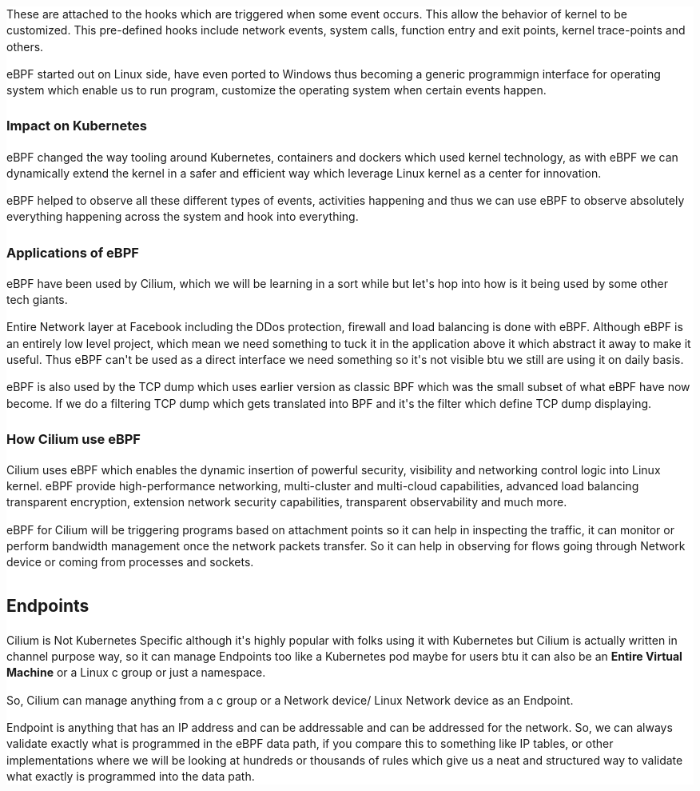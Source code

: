 These are attached to the hooks which are triggered when some event occurs. This allow the behavior of kernel to be customized. This pre-defined hooks include network events, system calls, function entry and exit points, kernel trace-points and others.

eBPF started out on Linux side, have even ported to Windows thus becoming a generic programmign interface for operating system which enable us to run program, customize the operating system when certain events happen.

### Impact on Kubernetes

eBPF changed the way tooling around Kubernetes, containers and dockers which used kernel technology, as with eBPF we can dynamically extend the kernel in a safer and efficient way which leverage Linux kernel as a center for innovation.

eBPF helped to observe all these different types of events, activities happening and thus we can use eBPF to observe absolutely everything happening across the system and hook into everything.

### Applications of eBPF

eBPF have been used by Cilium, which we will be learning in a sort while but let's hop into how is it being used by some other tech giants.

Entire Network layer at Facebook including the DDos protection, firewall and load balancing is done with eBPF. Although eBPF is an entirely low level project, which mean we need something to tuck it in the application above it which abstract it away to make it useful. Thus eBPF can't be used as a direct interface we need something so it's not visible btu we still are using it on daily basis.

eBPF is also used by the TCP dump which uses earlier version as classic BPF which was the small subset of what eBPF have now become. If we do a filtering TCP dump which gets translated into BPF and it's the filter which define TCP dump displaying.

### How Cilium use eBPF

Cilium uses eBPF which enables the dynamic insertion of powerful security, visibility and networking control logic into Linux kernel. eBPF provide high-performance networking, multi-cluster and multi-cloud capabilities, advanced load balancing transparent encryption, extension network security capabilities, transparent observability and much more.

eBPF for Cilium will be triggering programs based on attachment points so it can help in inspecting the traffic, it can monitor or perform bandwidth management once the network packets transfer. So it can help in observing for flows going through Network device or coming from processes and sockets.

## Endpoints

Cilium is Not Kubernetes Specific although it's highly popular with folks using it with Kubernetes but Cilium is actually written in channel purpose way, so it can manage Endpoints too like a Kubernetes pod maybe for users btu it can also be an **Entire Virtual Machine** or a Linux c group or just a namespace.

So, Cilium can manage anything from a c group or a Network device/ Linux Network device as an Endpoint.

Endpoint is anything that has an IP address and can be addressable and can be addressed for the network. So, we can always validate exactly what is programmed in the eBPF data path, if you compare this to something like IP tables, or other implementations where we will be looking at hundreds or thousands of rules which give us a neat and structured way to validate what exactly is programmed into the data path.
